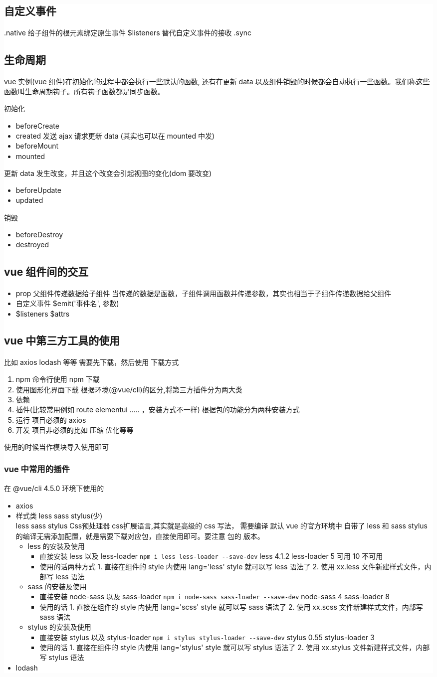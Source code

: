 
## 自定义事件

.native  给子组件的根元素绑定原生事件
$listeners  替代自定义事件的接收
.sync 

## 生命周期 
vue 实例(vue 组件)在初始化的过程中都会执行一些默认的函数, 还有在更新 data 以及组件销毁的时候都会自动执行一些函数。我们称这些函数叫生命周期钩子。所有钩子函数都是同步函数。

初始化
- beforeCreate
- created  发送 ajax 请求更新 data  (其实也可以在 mounted 中发)
- beforeMount
- mounted 

更新  data 发生改变，并且这个改变会引起视图的变化(dom 要改变)
- beforeUpdate 
- updated

销毁
- beforeDestroy
- destroyed


## vue 组件间的交互
- prop  父组件传递数据给子组件     当传递的数据是函数，子组件调用函数并传递参数，其实也相当于子组件传递数据给父组件
- 自定义事件   $emit('事件名', 参数)
- $listeners  $attrs

## vue 中第三方工具的使用
比如 axios  lodash  等等
需要先下载，然后使用
下载方式
1. npm 命令行使用 npm 下载
2. 使用图形化界面下载
根据环境(@vue/cli)的区分,将第三方插件分为两大类
1. 依赖
2. 插件(比较常用例如 route  elementui ..... ，安装方式不一样)
根据包的功能分为两种安装方式
1. 运行 项目必须的  axios  
2. 开发 项目非必须的比如 压缩 优化等等

使用的时候当作模块导入使用即可

### vue 中常用的插件
在 @vue/cli 4.5.0 环境下使用的
- axios 
- 样式类  less  sass  stylus(少)     
    less sass stylus Css预处理器 css扩展语言,其实就是高级的 css 写法， 需要编译 默认 vue 的官方环境中 自带了 less 和 sass stylus 的编译无需添加配置，就是需要下载对应包，直接使用即可。要注意 包的 版本。
    - less 的安装及使用
        - 直接安装 less 以及 less-loader  `npm i less less-loader --save-dev` less 4.1.2  less-loader 5 可用 10 不可用
        - 使用的话两种方式 1. 直接在组件的 style 内使用 lang='less' style 就可以写 less 语法了 2. 使用 xx.less 文件新建样式文件，内部写 less 语法
    - sass 的安装及使用
        - 直接安装 node-sass 以及 sass-loader `npm i node-sass sass-loader --save-dev`  node-sass 4   sass-loader 8
        - 使用的话 1. 直接在组件的 style 内使用 lang='scss' style 就可以写 sass 语法了   2. 使用 xx.scss 文件新建样式文件，内部写 sass 语法
    - stylus 的安装及使用
        - 直接安装 stylus 以及 stylus-loader `npm i stylus stylus-loader --save-dev` stylus 0.55  stylus-loader 3
        - 使用的话 1. 直接在组件的 style 内使用 lang='stylus' style 就可以写 stylus 语法了   2. 使用 xx.stylus 文件新建样式文件，内部写 stylus 语法
- lodash 